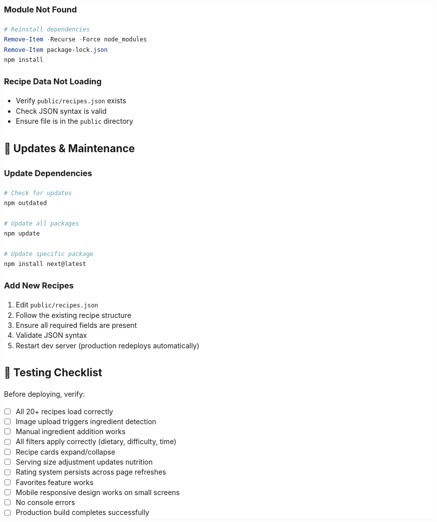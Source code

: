 ### Module Not Found
```powershell
# Reinstall dependencies
Remove-Item -Recurse -Force node_modules
Remove-Item package-lock.json
npm install
```

### Recipe Data Not Loading
- Verify `public/recipes.json` exists
- Check JSON syntax is valid
- Ensure file is in the `public` directory

## 🔄 Updates & Maintenance

### Update Dependencies
```powershell
# Check for updates
npm outdated

# Update all packages
npm update

# Update specific package
npm install next@latest
```

### Add New Recipes
1. Edit `public/recipes.json`
2. Follow the existing recipe structure
3. Ensure all required fields are present
4. Validate JSON syntax
5. Restart dev server (production redeploys automatically)

## 🧪 Testing Checklist

Before deploying, verify:

- [ ] All 20+ recipes load correctly
- [ ] Image upload triggers ingredient detection
- [ ] Manual ingredient addition works
- [ ] All filters apply correctly (dietary, difficulty, time)
- [ ] Recipe cards expand/collapse
- [ ] Serving size adjustment updates nutrition
- [ ] Rating system persists across page refreshes
- [ ] Favorites feature works
- [ ] Mobile responsive design works on small screens
- [ ] No console errors
- [ ] Production build completes successfully
